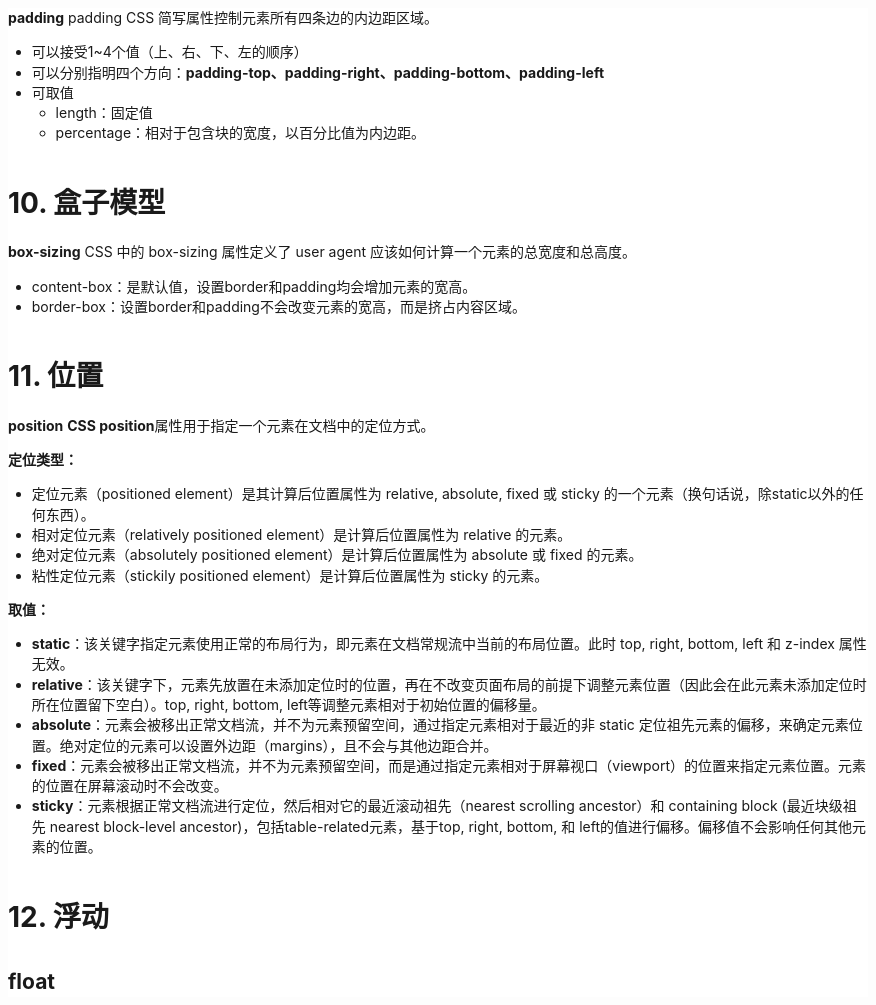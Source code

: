 

**padding**
 padding CSS 简写属性控制元素所有四条边的内边距区域。

- 可以接受1~4个值（上、右、下、左的顺序）
- 可以分别指明四个方向：**padding-top、padding-right、padding-bottom、padding-left**
- 可取值 
  - length：固定值
  - percentage：相对于包含块的宽度，以百分比值为内边距。



# 10. 盒子模型

**box-sizing**
 CSS 中的 box-sizing 属性定义了 user agent 应该如何计算一个元素的总宽度和总高度。

- content-box：是默认值，设置border和padding均会增加元素的宽高。
- border-box：设置border和padding不会改变元素的宽高，而是挤占内容区域。



# 11. 位置

**position**
**CSS position**属性用于指定一个元素在文档中的定位方式。



**定位类型：**

- 定位元素（positioned element）是其计算后位置属性为 relative, absolute, fixed 或 sticky 的一个元素（换句话说，除static以外的任何东西）。
- 相对定位元素（relatively positioned element）是计算后位置属性为 relative 的元素。
- 绝对定位元素（absolutely positioned element）是计算后位置属性为 absolute 或 fixed 的元素。
- 粘性定位元素（stickily positioned element）是计算后位置属性为 sticky 的元素。



**取值：**

- **static**：该关键字指定元素使用正常的布局行为，即元素在文档常规流中当前的布局位置。此时 top, right, bottom, left 和 z-index 属性无效。
- **relative**：该关键字下，元素先放置在未添加定位时的位置，再在不改变页面布局的前提下调整元素位置（因此会在此元素未添加定位时所在位置留下空白）。top, right, bottom, left等调整元素相对于初始位置的偏移量。
- **absolute**：元素会被移出正常文档流，并不为元素预留空间，通过指定元素相对于最近的非 static 定位祖先元素的偏移，来确定元素位置。绝对定位的元素可以设置外边距（margins），且不会与其他边距合并。
- **fixed**：元素会被移出正常文档流，并不为元素预留空间，而是通过指定元素相对于屏幕视口（viewport）的位置来指定元素位置。元素的位置在屏幕滚动时不会改变。
- **sticky**：元素根据正常文档流进行定位，然后相对它的最近滚动祖先（nearest scrolling ancestor）和 containing block (最近块级祖先 nearest block-level ancestor)，包括table-related元素，基于top, right, bottom, 和 left的值进行偏移。偏移值不会影响任何其他元素的位置。



# 12. 浮动

## **float**

